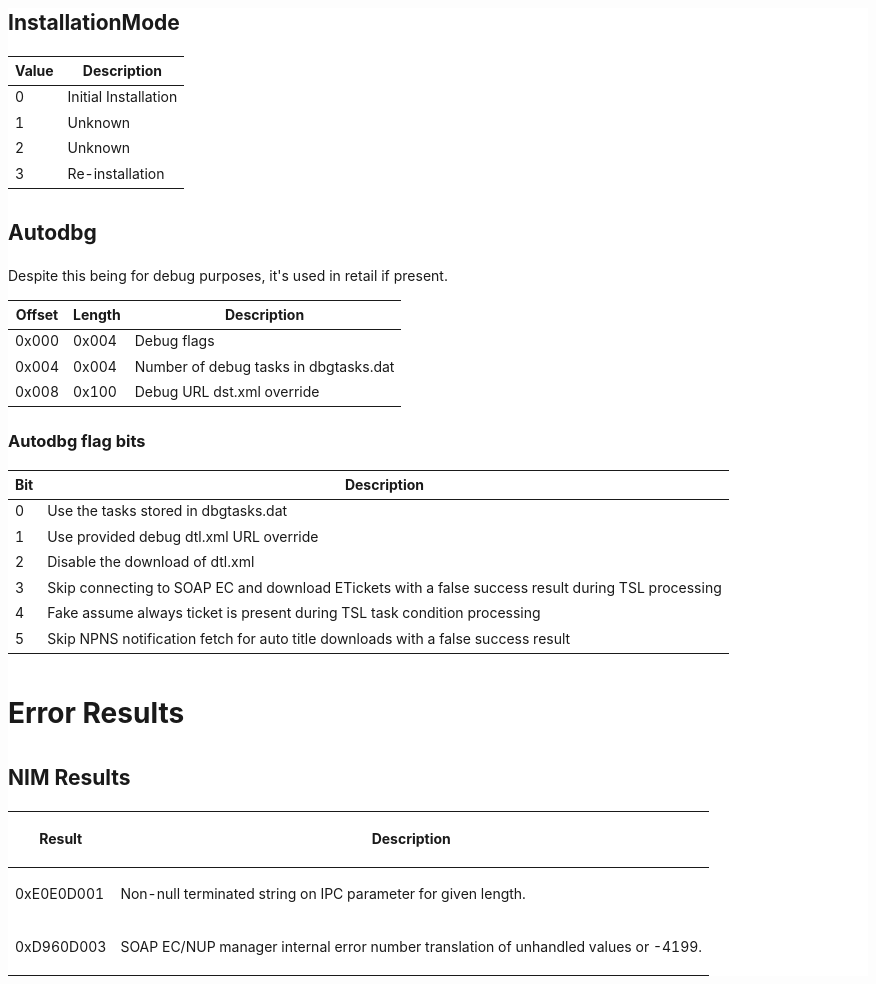 ## InstallationMode

| Value | Description          |
|-------|----------------------|
| 0     | Initial Installation |
| 1     | Unknown              |
| 2     | Unknown              |
| 3     | Re-installation      |

## Autodbg

Despite this being for debug purposes, it's used in retail if present.

| Offset | Length | Description                           |
|--------|--------|---------------------------------------|
| 0x000  | 0x004  | Debug flags                           |
| 0x004  | 0x004  | Number of debug tasks in dbgtasks.dat |
| 0x008  | 0x100  | Debug URL dst.xml override            |

### Autodbg flag bits

| Bit | Description                                                                                        |
|-----|----------------------------------------------------------------------------------------------------|
| 0   | Use the tasks stored in dbgtasks.dat                                                               |
| 1   | Use provided debug dtl.xml URL override                                                            |
| 2   | Disable the download of dtl.xml                                                                    |
| 3   | Skip connecting to SOAP EC and download ETickets with a false success result during TSL processing |
| 4   | Fake assume always ticket is present during TSL task condition processing                          |
| 5   | Skip NPNS notification fetch for auto title downloads with a false success result                  |

# Error Results

## NIM Results

<table>
<thead>
<tr class="header">
<th><p>Result</p></th>
<th><p>Description</p></th>
</tr>
</thead>
<tbody>
<tr class="odd">
<td><p>0xE0E0D001</p></td>
<td><p>Non-null terminated string on IPC parameter for given
length.</p></td>
</tr>
<tr class="even">
<td><p>0xD960D003</p></td>
<td><p>SOAP EC/NUP manager internal error number translation of
unhandled values or -4199.</p></td>
</tr>
<tr class="odd">